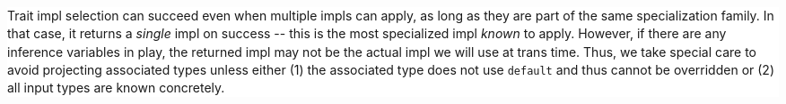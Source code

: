 Trait impl selection can succeed even when multiple impls can apply,
as long as they are part of the same specialization family. In that
case, it returns a *single* impl on success -- this is the most
specialized impl *known* to apply. However, if there are any inference
variables in play, the returned impl may not be the actual impl we
will use at trans time. Thus, we take special care to avoid projecting
associated types unless either (1) the associated type does not use
`default` and thus cannot be overridden or (2) all input types are
known concretely.
